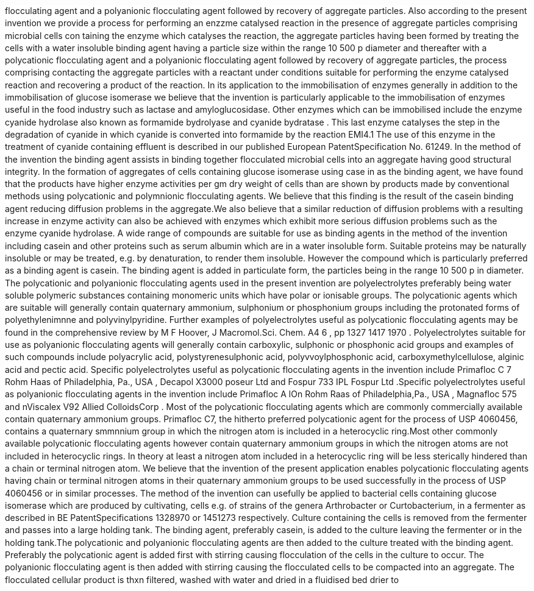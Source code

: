 flocculating agent and a polyanionic flocculating agent followed by recovery of aggregate particles. Also according to the present invention we provide a process for performing an enzzme catalysed reaction in the presence of aggregate particles comprising microbial cells con taining the enzyme which catalyses the reaction, the aggregate particles having been formed by treating the cells with a water insoluble binding agent having a particle size within the range 10 500 p diameter and thereafter with a polycationic flocculating agent and a polyanionic flocculating agent followed by recovery of aggregate particles, the process comprising contacting the aggregate particles with a reactant under conditions suitable for performing the enzyme catalysed reaction and recovering a product of the reaction. In its application to the immobilisation of enzymes generally in addition to the immobilisation of glucose isomerase we believe that the invention is particularly applicable to the immobilisation of enzymes useful in the food industry such as lactase and amyloglucosidase. Other enzymes which can be immobilised include the enzyme cyanide hydrolase also known as formamide bydrolyase and cyanide bydratase . This last enzyme catalyses the step in the degradation of cyanide in which cyanide is converted into formamide by the reaction EMI4.1 The use of this enzyme in the treatment of cyanide containing effluent is described in our published European PatentSpecification No. 61249. In the method of the invention the binding agent assists in binding together flocculated microbial cells into an aggregate having good structural integrity. In the formation of aggregates of cells containing glucose isomerase using case in as the binding agent, we have found that the products have higher enzyme activities per gm dry weight of cells than are shown by products made by conventional methods using polycationic and polymnionic flocculating agents. We believe that this finding is the result of the casein binding agent reducing diffusion problems in the aggregate.We also believe that a similar reduction of diffusion problems with a resulting increase in enzyme activity can also be achieved with enzymes which exhibit more serious diffusion problems such as the enzyme cyanide hydrolase. A wide range of compounds are suitable for use as binding agents in the method of the invention including casein and other proteins such as serum albumin which are in a water insoluble form. Suitable proteins may be naturally insoluble or may be treated, e.g. by denaturation, to render them insoluble. However the compound which is particularly preferred as a binding agent is casein. The binding agent is added in particulate form, the particles being in the range 10 500 p in diameter. The polycationic and polyanionic flocculating agents used in the present invention are polyelectrolytes preferably being water soluble polymeric substances containing monomeric units which have polar or ionisable groups. The polycationic agents which are suitable will generally contain quaternary ammonium, sulphonium or phosphonium groups including the protonated forms of polyethylenimnne and polyvinylpyridine. Further examples of polyelectrolytes useful as polycationic flocculating agents may be found in the comprehensive review by M F Hoover, J Macromol.Sci. Chem. A4 6 , pp 1327 1417 1970 . Polyelectrolytes suitable for use as polyanionic flocculating agents will generally contain carboxylic, sulphonic or phosphonic acid groups and examples of such compounds include polyacrylic acid, polystyrenesulphonic acid, polyvvoylphosphonic acid, carboxymethylcellulose, alginic acid and pectic acid. Specific polyelectrolytes useful as polycationic flocculating agents in the invention include Primafloc C 7 Rohm Haas of Philadelphia, Pa., USA , Decapol X3000 poseur Ltd and Fospur 733 IPL Fospur Ltd .Specific polyelectrolytes useful as polyanionic flocculating agents in the invention include Primafloc A lOn Rohm Raas of Philadelphia,Pa., USA , Magnafloc 575 and nViscalex V92 Allied ColloidsCorp . Most of the polycationic flocculating agents which are commonly commercially available contain quaternary ammonium groups. Primafloc C7, the hitherto preferred polycationic agent for the process of USP 4060456, contains a quaternary smmnnium group in which the nitrogen atom is included in a heterocyclic ring.Most other commonly available polycationic flocculating agents however contain quaternary ammonium groups in which the nitrogen atoms are not included in heterocyclic rings. In theory at least a nitrogen atom included in a heterocyclic ring will be less sterically hindered than a chain or terminal nitrogen atom. We believe that the invention of the present application enables polycationic flocculating agents having chain or terminal nitrogen atoms in their quaternary ammonium groups to be used successfully in the process of USP 4060456 or in similar processes. The method of the invention can usefully be applied to bacterial cells containing glucose isomerase which are produced by cultivating, cells e.g. of strains of the genera Arthrobacter or Curtobacterium, in a fermenter as described in BE PatentSpecifications 1328970 or 1451273 respectively. Culture containing the cells is removed from the fermenter and passes into a large holding tank. The binding agent, preferably casein, is added to the culture leaving the fermenter or in the holding tank.The polycationic and polyanionic flocculating agents are then added to the culture treated with the binding agent. Preferably the polycationic agent is added first with stirring causing flocculation of the cells in the culture to occur. The polyanionic flocculating agent is then added with stirring causing the flocculated cells to be compacted into an aggregate. The flocculated cellular product is thxn filtered, washed with water and dried in a fluidised bed drier to